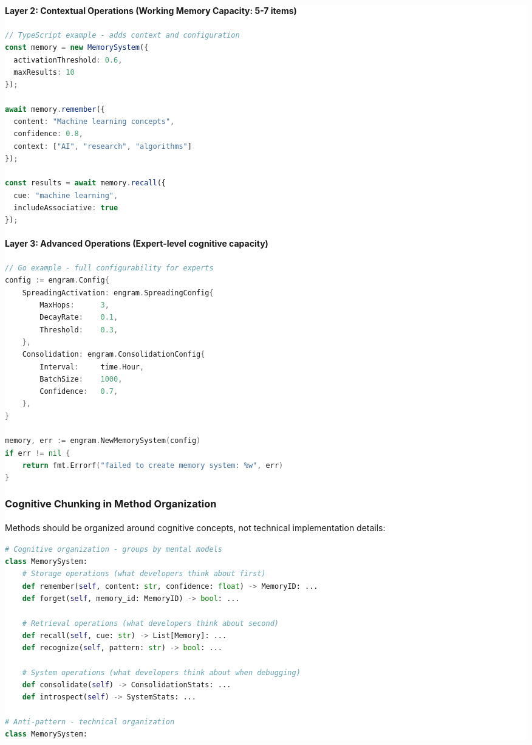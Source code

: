 #### Layer 2: Contextual Operations (Working Memory Capacity: 5-7 items)
```typescript
// TypeScript example - adds context and configuration
const memory = new MemorySystem({
  activationThreshold: 0.6,
  maxResults: 10
});

await memory.remember({
  content: "Machine learning concepts",
  confidence: 0.8,
  context: ["AI", "research", "algorithms"]
});

const results = await memory.recall({
  cue: "machine learning",
  includeAssociative: true
});
```

#### Layer 3: Advanced Operations (Expert-level cognitive capacity)
```go
// Go example - full configurability for experts
config := engram.Config{
    SpreadingActivation: engram.SpreadingConfig{
        MaxHops:      3,
        DecayRate:    0.1,
        Threshold:    0.3,
    },
    Consolidation: engram.ConsolidationConfig{
        Interval:     time.Hour,
        BatchSize:    1000,
        Confidence:   0.7,
    },
}

memory, err := engram.NewMemorySystem(config)
if err != nil {
    return fmt.Errorf("failed to create memory system: %w", err)
}
```

### Cognitive Chunking in Method Organization
Methods should be organized around cognitive concepts, not technical implementation details:

```python
# Cognitive organization - groups by mental models
class MemorySystem:
    # Storage operations (what developers think about first)
    def remember(self, content: str, confidence: float) -> MemoryID: ...
    def forget(self, memory_id: MemoryID) -> bool: ...
    
    # Retrieval operations (what developers think about second)
    def recall(self, cue: str) -> List[Memory]: ...
    def recognize(self, pattern: str) -> bool: ...
    
    # System operations (what developers think about when debugging)
    def consolidate(self) -> ConsolidationStats: ...
    def introspect(self) -> SystemStats: ...

# Anti-pattern - technical organization
class MemorySystem:
```